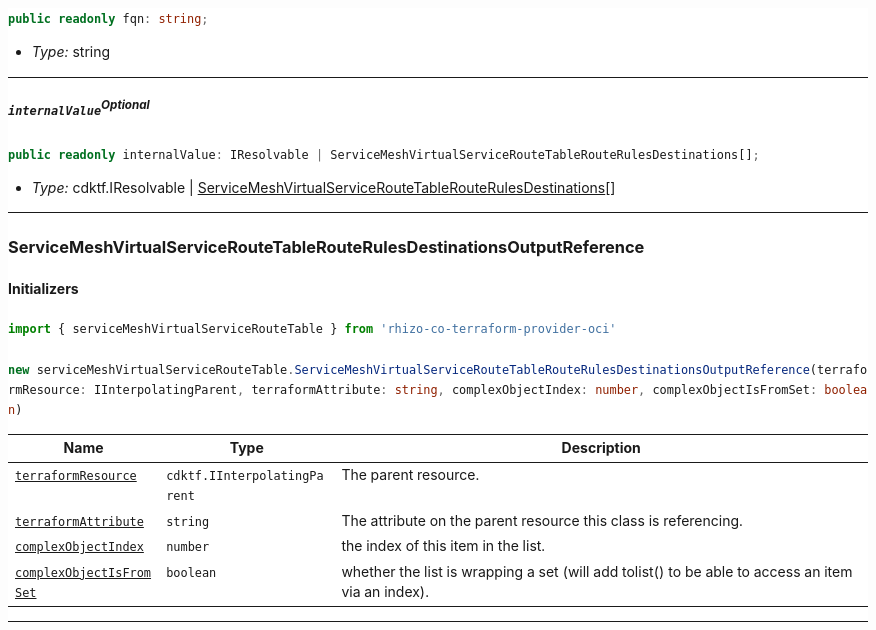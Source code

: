 ```typescript
public readonly fqn: string;
```

- *Type:* string

---

##### `internalValue`<sup>Optional</sup> <a name="internalValue" id="rhizo-co-terraform-provider-oci.serviceMeshVirtualServiceRouteTable.ServiceMeshVirtualServiceRouteTableRouteRulesDestinationsList.property.internalValue"></a>

```typescript
public readonly internalValue: IResolvable | ServiceMeshVirtualServiceRouteTableRouteRulesDestinations[];
```

- *Type:* cdktf.IResolvable | <a href="#rhizo-co-terraform-provider-oci.serviceMeshVirtualServiceRouteTable.ServiceMeshVirtualServiceRouteTableRouteRulesDestinations">ServiceMeshVirtualServiceRouteTableRouteRulesDestinations</a>[]

---


### ServiceMeshVirtualServiceRouteTableRouteRulesDestinationsOutputReference <a name="ServiceMeshVirtualServiceRouteTableRouteRulesDestinationsOutputReference" id="rhizo-co-terraform-provider-oci.serviceMeshVirtualServiceRouteTable.ServiceMeshVirtualServiceRouteTableRouteRulesDestinationsOutputReference"></a>

#### Initializers <a name="Initializers" id="rhizo-co-terraform-provider-oci.serviceMeshVirtualServiceRouteTable.ServiceMeshVirtualServiceRouteTableRouteRulesDestinationsOutputReference.Initializer"></a>

```typescript
import { serviceMeshVirtualServiceRouteTable } from 'rhizo-co-terraform-provider-oci'

new serviceMeshVirtualServiceRouteTable.ServiceMeshVirtualServiceRouteTableRouteRulesDestinationsOutputReference(terraformResource: IInterpolatingParent, terraformAttribute: string, complexObjectIndex: number, complexObjectIsFromSet: boolean)
```

| **Name** | **Type** | **Description** |
| --- | --- | --- |
| <code><a href="#rhizo-co-terraform-provider-oci.serviceMeshVirtualServiceRouteTable.ServiceMeshVirtualServiceRouteTableRouteRulesDestinationsOutputReference.Initializer.parameter.terraformResource">terraformResource</a></code> | <code>cdktf.IInterpolatingParent</code> | The parent resource. |
| <code><a href="#rhizo-co-terraform-provider-oci.serviceMeshVirtualServiceRouteTable.ServiceMeshVirtualServiceRouteTableRouteRulesDestinationsOutputReference.Initializer.parameter.terraformAttribute">terraformAttribute</a></code> | <code>string</code> | The attribute on the parent resource this class is referencing. |
| <code><a href="#rhizo-co-terraform-provider-oci.serviceMeshVirtualServiceRouteTable.ServiceMeshVirtualServiceRouteTableRouteRulesDestinationsOutputReference.Initializer.parameter.complexObjectIndex">complexObjectIndex</a></code> | <code>number</code> | the index of this item in the list. |
| <code><a href="#rhizo-co-terraform-provider-oci.serviceMeshVirtualServiceRouteTable.ServiceMeshVirtualServiceRouteTableRouteRulesDestinationsOutputReference.Initializer.parameter.complexObjectIsFromSet">complexObjectIsFromSet</a></code> | <code>boolean</code> | whether the list is wrapping a set (will add tolist() to be able to access an item via an index). |

---
